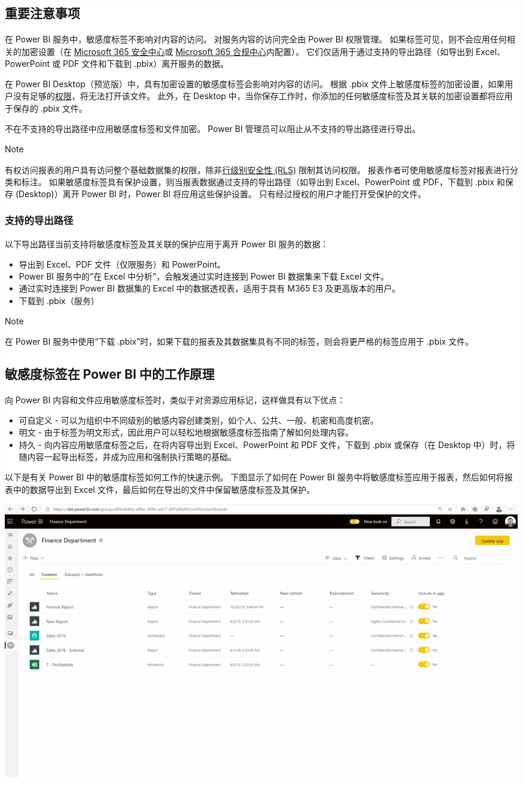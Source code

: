 ## <a name="important-considerations"></a>重要注意事项

在 Power BI 服务中，敏感度标签不影响对内容的访问。 对服务内容的访问完全由 Power BI 权限管理。 如果标签可见，则不会应用任何相关的加密设置（在 [Microsoft 365 安全中心](https://security.microsoft.com/)或 [Microsoft 365 合规中心](https://compliance.microsoft.com/)内配置）。 它们仅适用于通过支持的导出路径（如导出到 Excel、PowerPoint 或 PDF 文件和下载到 .pbix）离开服务的数据。

在 Power BI Desktop（预览版）中，具有加密设置的敏感度标签会影响对内容的访问。 根据 .pbix 文件上敏感度标签的加密设置，如果用户没有足够的[权限](#power-bi-desktop-preview)，将无法打开该文件。 此外，在 Desktop 中，当你保存工作时，你添加的任何敏感度标签及其关联的加密设置都将应用于保存的 .pbix 文件。

不在不支持的导出路径中应用敏感度标签和文件加密。 Power BI 管理员可以阻止从不支持的导出路径进行导出。

>[!NOTE]
> 有权访问报表的用户具有访问整个基础数据集的权限，除非[行级别安全性 (RLS)](./service-admin-rls.md) 限制其访问权限。 报表作者可使用敏感度标签对报表进行分类和标注。 如果敏感度标签具有保护设置，则当报表数据通过支持的导出路径（如导出到 Excel、PowerPoint 或 PDF，下载到 .pbix 和保存 (Desktop)）离开 Power BI 时，Power BI 将应用这些保护设置。 只有经过授权的用户才能打开受保护的文件。

### <a name="supported-export-paths"></a>支持的导出路径
以下导出路径当前支持将敏感度标签及其关联的保护应用于离开 Power BI 服务的数据：
* 导出到 Excel、PDF 文件（仅限服务）和 PowerPoint。
* Power BI 服务中的“在 Excel 中分析”，会触发通过实时连接到 Power BI 数据集来下载 Excel 文件。
* 通过实时连接到 Power BI 数据集的 Excel 中的数据透视表，适用于具有 M365 E3 及更高版本的用户。
* 下载到 .pbix（服务）

>[!NOTE]
>在 Power BI 服务中使用“下载 .pbix”时，如果下载的报表及其数据集具有不同的标签，则会将更严格的标签应用于 .pbix 文件。 

## <a name="how-sensitivity-labels-work-in-power-bi"></a>敏感度标签在 Power BI 中的工作原理

向 Power BI 内容和文件应用敏感度标签时，类似于对资源应用标记，这样做具有以下优点：
* 可自定义 - 可以为组织中不同级别的敏感内容创建类别，如个人、公共、一般、机密和高度机密。
* 明文 - 由于标签为明文形式，因此用户可以轻松地根据敏感度标签指南了解如何处理内容。
* 持久 - 向内容应用敏感度标签之后，在将内容导出到 Excel、PowerPoint 和 PDF 文件，下载到 .pbix 或保存（在 Desktop 中）时，将随内容一起导出标签，并成为应用和强制执行策略的基础。

以下是有关 Power BI 中的敏感度标签如何工作的快速示例。 下图显示了如何在 Power BI 服务中将敏感度标签应用于报表，然后如何将报表中的数据导出到 Excel 文件，最后如何在导出的文件中保留敏感度标签及其保护。

![显示应用程序和敏感度标签保留性的动态 GIF](media/service-security-sensitivity-label-overview/ApplyLabelandProtection.gif)
